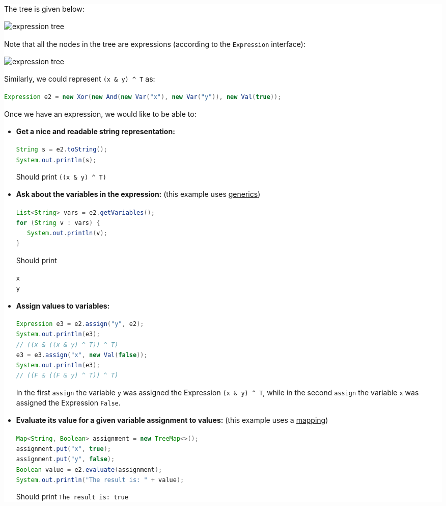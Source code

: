 The tree is given below:

![expression tree](tree.svg)

Note that all the nodes in the tree are expressions (according to the `Expression` interface):

![expression tree](etree.svg)

Similarly, we could represent `(x & y) ^ T` as:

```java
Expression e2 = new Xor(new And(new Var("x"), new Var("y")), new Val(true));
```

Once we have an expression, we would like to be able to:

* **Get a nice and readable string representation:**
   ```java
   String s = e2.toString();
   System.out.println(s);
   ```
   Should print ```((x & y) ^ T)```

* **Ask about the variables in the expression:** (this example uses [generics](Generics))
   ```java
   List<String> vars = e2.getVariables();
   for (String v : vars) {
      System.out.println(v);
   }   
   ```
   Should print
   ```
   x
   y
   ```

* **Assign values to variables:**
   ```java
   Expression e3 = e2.assign("y", e2);
   System.out.println(e3);
   // ((x & ((x & y) ^ T)) ^ T)
   e3 = e3.assign("x", new Val(false));
   System.out.println(e3);
   // ((F & ((F & y) ^ T)) ^ T)
   ```

   In the first `assign` the variable `y` was assigned the Expression `(x & y) ^ T`, while in the
   second `assign` the variable `x` was assigned the Expression `False`.

* **Evaluate its value for a given variable assignment to values:** (this example uses a [mapping](Map))
   ```java
   Map<String, Boolean> assignment = new TreeMap<>();
   assignment.put("x", true);
   assignment.put("y", false);
   Boolean value = e2.evaluate(assignment);
   System.out.println("The result is: " + value);
   ```
   Should print `The result is: true`
